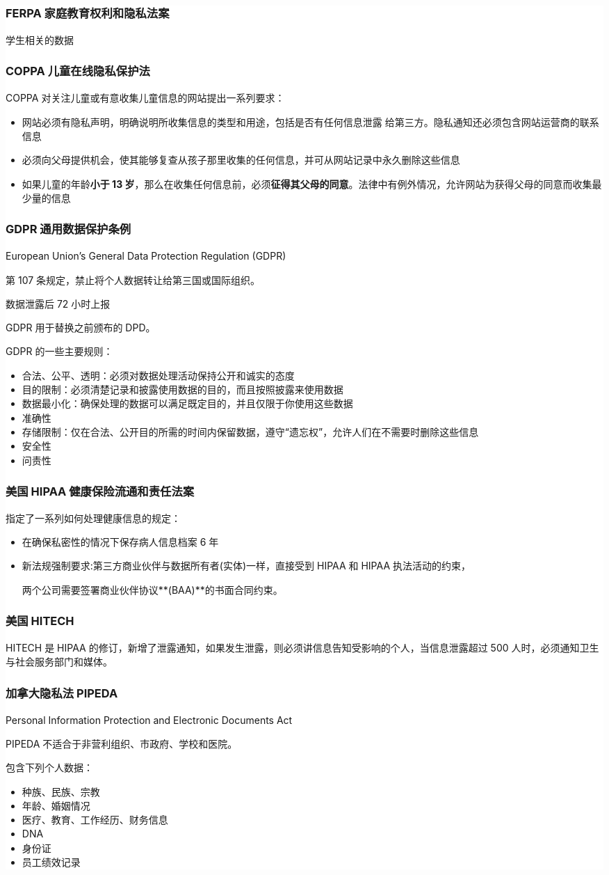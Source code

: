 ### **FERPA** 家庭教育权利和隐私法案

学生相关的数据

### COPPA 儿童在线隐私保护法

COPPA 对关注儿童或有意收集儿童信息的网站提出一系列要求：

- 网站必须有隐私声明，明确说明所收集信息的类型和用途，包括是否有任何信息泄露 给第三方。隐私通知还必须包含网站运营商的联系信息

- 必须向父母提供机会，使其能够复查从孩子那里收集的任何信息，并可从网站记录中永久删除这些信息

- 如果儿童的年龄**小于 13 岁**，那么在收集任何信息前，必须**征得其父母的同意**。法律中有例外情况，允许网站为获得父母的同意而收集最少量的信息

### GDPR 通用数据保护条例

European Union’s General Data Protection Regulation (GDPR) 

第 107 条规定，禁止将个人数据转让给第三国或国际组织。

数据泄露后 72 小时上报

GDPR 用于替换之前颁布的 DPD。

GDPR 的一些主要规则：

- 合法、公平、透明：必须对数据处理活动保持公开和诚实的态度
- 目的限制：必须清楚记录和披露使用数据的目的，而且按照披露来使用数据
- 数据最小化：确保处理的数据可以满足既定目的，并且仅限于你使用这些数据
- 准确性
- 存储限制：仅在合法、公开目的所需的时间内保留数据，遵守“遗忘权”，允许人们在不需要时删除这些信息
- 安全性
- 问责性

### 美国 HIPAA 健康保险流通和责任法案 

指定了一系列如何处理健康信息的规定：

- 在确保私密性的情况下保存病人信息档案 6 年

- 新法规强制要求:第三方商业伙伴与数据所有者(实体)一样，直接受到 HIPAA 和 HIPAA 执法活动的约束，

  两个公司需要签署商业伙伴协议**(BAA)**的书面合同约束。

### 美国 HITECH

HITECH 是 HIPAA 的修订，新增了泄露通知，如果发生泄露，则必须讲信息告知受影响的个人，当信息泄露超过 500 人时，必须通知卫生与社会服务部门和媒体。

### 加拿大隐私法 PIPEDA

Personal Information Protection and Electronic Documents Act

PIPEDA 不适合于非营利组织、市政府、学校和医院。

包含下列个人数据：

- 种族、民族、宗教
- 年龄、婚姻情况
- 医疗、教育、工作经历、财务信息
- DNA
- 身份证
- 员工绩效记录
